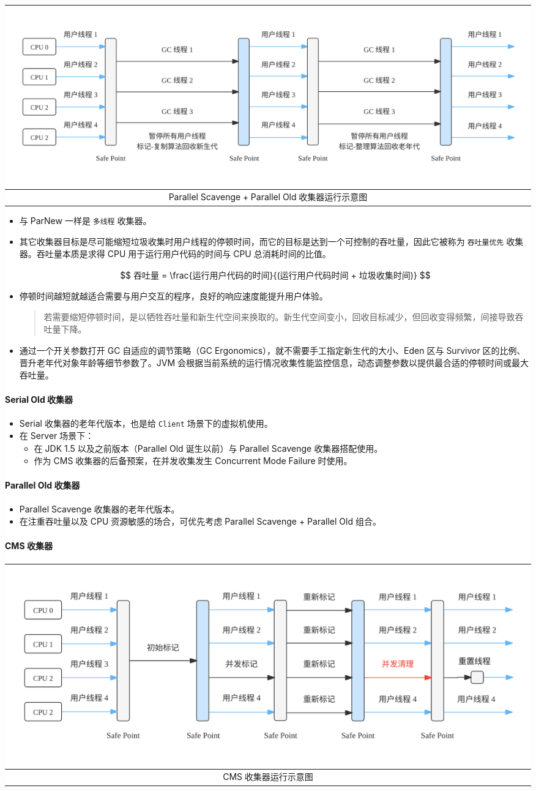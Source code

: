 | ![](img/CS-Notes-JVM-GC-HotSpot-ParallelScavenge.svg) |
| :---: |
| Parallel Scavenge + Parallel Old 收集器运行示意图 |

- 与 ParNew 一样是 `多线程` 收集器。

- 其它收集器目标是尽可能缩短垃圾收集时用户线程的停顿时间，而它的目标是达到一个可控制的吞吐量，因此它被称为 `吞吐量优先` 收集器。吞吐量本质是求得 CPU 用于运行用户代码的时间与 CPU 总消耗时间的比值。

	$$
吞吐量 = \frac{运行用户代码的时间}{(运行用户代码时间 + 垃圾收集时间)}
	$$

- 停顿时间越短就越适合需要与用户交互的程序，良好的响应速度能提升用户体验。
	
	> 若需要缩短停顿时间，是以牺牲吞吐量和新生代空间来换取的。新生代空间变小，回收目标减少，但回收变得频繁，间接导致吞吐量下降。 

- 通过一个开关参数打开 GC 自适应的调节策略（GC Ergonomics），就不需要手工指定新生代的大小、Eden 区与 Survivor 区的比例、晋升老年代对象年龄等细节参数了。JVM 会根据当前系统的运行情况收集性能监控信息，动态调整参数以提供最合适的停顿时间或最大吞吐量。

#### Serial Old 收集器
- Serial 收集器的老年代版本，也是给 `Client` 场景下的虚拟机使用。
- 在 Server 场景下：
	- 在 JDK 1.5 以及之前版本（Parallel Old 诞生以前）与 Parallel Scavenge 收集器搭配使用。
	- 作为 CMS 收集器的后备预案，在并发收集发生 Concurrent Mode Failure 时使用。

#### Parallel Old 收集器
- Parallel Scavenge 收集器的老年代版本。
- 在注重吞吐量以及 CPU 资源敏感的场合，可优先考虑 Parallel Scavenge + Parallel Old 组合。

#### CMS 收集器

| ![](img/CS-Notes-JVM-GC-HotSpot-CMS.svg) |
| :---: |
| CMS 收集器运行示意图 |